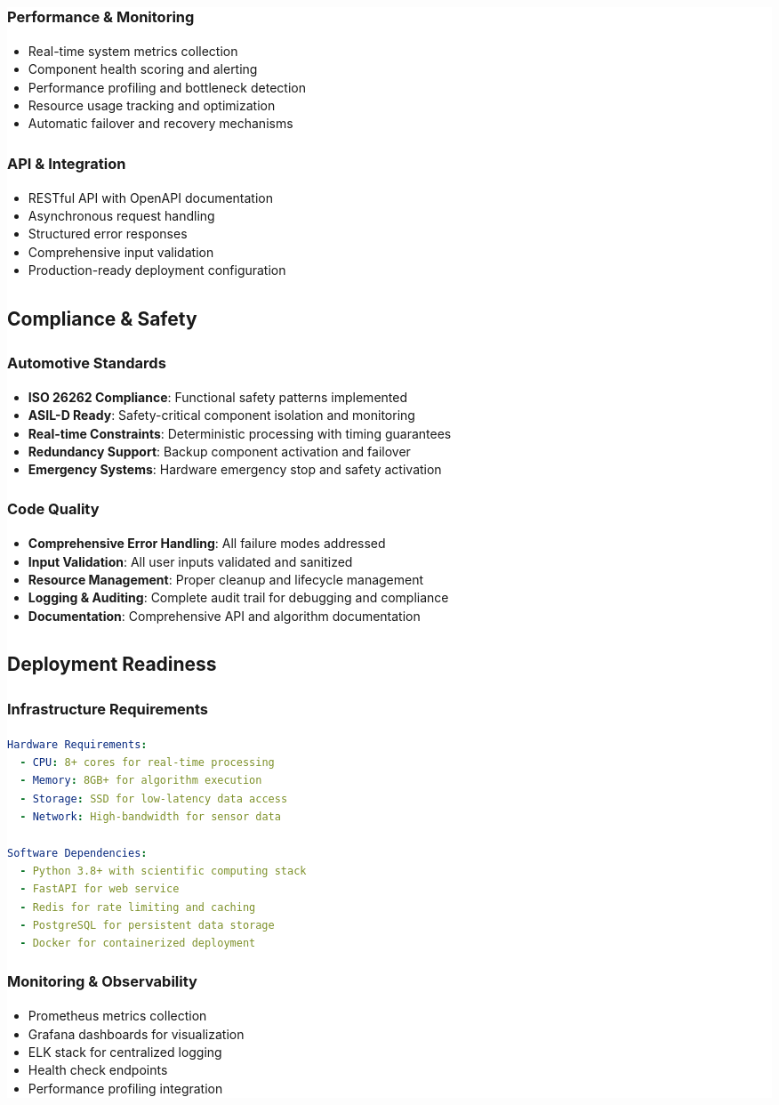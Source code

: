 ### Performance & Monitoring
- Real-time system metrics collection
- Component health scoring and alerting
- Performance profiling and bottleneck detection
- Resource usage tracking and optimization
- Automatic failover and recovery mechanisms

### API & Integration
- RESTful API with OpenAPI documentation
- Asynchronous request handling
- Structured error responses
- Comprehensive input validation
- Production-ready deployment configuration

## Compliance & Safety

### Automotive Standards
- **ISO 26262 Compliance**: Functional safety patterns implemented
- **ASIL-D Ready**: Safety-critical component isolation and monitoring
- **Real-time Constraints**: Deterministic processing with timing guarantees
- **Redundancy Support**: Backup component activation and failover
- **Emergency Systems**: Hardware emergency stop and safety activation

### Code Quality
- **Comprehensive Error Handling**: All failure modes addressed
- **Input Validation**: All user inputs validated and sanitized
- **Resource Management**: Proper cleanup and lifecycle management
- **Logging & Auditing**: Complete audit trail for debugging and compliance
- **Documentation**: Comprehensive API and algorithm documentation

## Deployment Readiness

### Infrastructure Requirements
```yaml
Hardware Requirements:
  - CPU: 8+ cores for real-time processing
  - Memory: 8GB+ for algorithm execution
  - Storage: SSD for low-latency data access
  - Network: High-bandwidth for sensor data

Software Dependencies:
  - Python 3.8+ with scientific computing stack
  - FastAPI for web service
  - Redis for rate limiting and caching
  - PostgreSQL for persistent data storage
  - Docker for containerized deployment
```

### Monitoring & Observability
- Prometheus metrics collection
- Grafana dashboards for visualization
- ELK stack for centralized logging
- Health check endpoints
- Performance profiling integration
